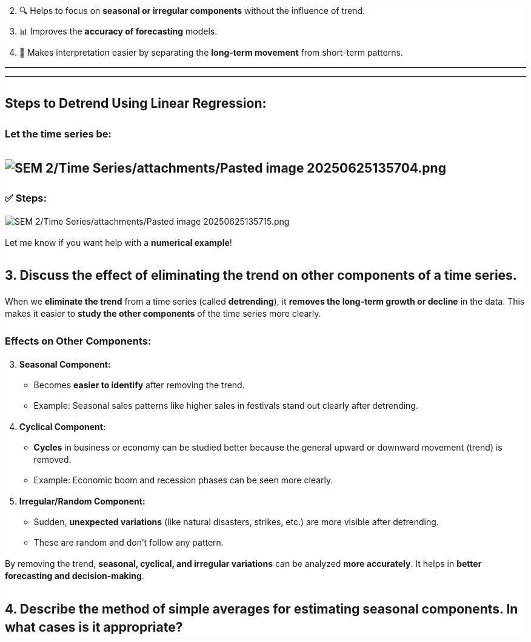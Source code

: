 2. 🔍 Helps to focus on **seasonal or irregular components** without the influence of trend.
    
3. 📊 Improves the **accuracy of forecasting** models.
    
4. 🧠 Makes interpretation easier by separating the **long-term movement** from short-term patterns.

---
---

## **Steps to Detrend Using Linear Regression:**

### Let the time series be:

![SEM 2/Time Series/attachments/Pasted image 20250625135704.png](/img/user/MSC%20DataScience/SEM%202/Time%20Series/attachments/Pasted%20image%2020250625135704.png)
---

### ✅ **Steps:**
![SEM 2/Time Series/attachments/Pasted image 20250625135715.png](/img/user/MSC%20DataScience/SEM%202/Time%20Series/attachments/Pasted%20image%2020250625135715.png)

Let me know if you want help with a **numerical example**!
## 3. Discuss the effect of eliminating the trend on other components of a time series.

When we **eliminate the trend** from a time series (called **detrending**), it **removes the long-term growth or decline** in the data. This makes it easier to **study the other components** of the time series more clearly.

### **Effects on Other Components:**

3. **Seasonal Component:**
    
    - Becomes **easier to identify** after removing the trend.
        
    - Example: Seasonal sales patterns like higher sales in festivals stand out clearly after detrending.
        
4. **Cyclical Component:**
    
    - **Cycles** in business or economy can be studied better because the general upward or downward movement (trend) is removed.
        
    - Example: Economic boom and recession phases can be seen more clearly.
        
5. **Irregular/Random Component:**
    
    - Sudden, **unexpected variations** (like natural disasters, strikes, etc.) are more visible after detrending.
        
    - These are random and don’t follow any pattern.

By removing the trend, **seasonal, cyclical, and irregular variations** can be analyzed **more accurately**. It helps in **better forecasting and decision-making**.

## 4. Describe the method of simple averages for estimating seasonal components. In what cases is it appropriate?
